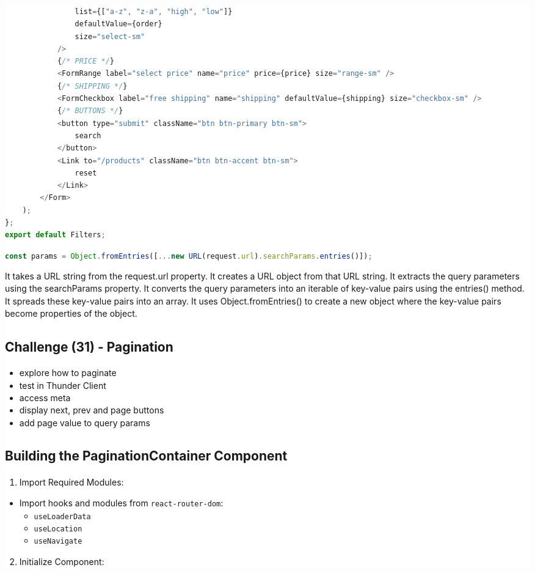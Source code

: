 ```js
				list={["a-z", "z-a", "high", "low"]}
				defaultValue={order}
				size="select-sm"
			/>
			{/* PRICE */}
			<FormRange label="select price" name="price" price={price} size="range-sm" />
			{/* SHIPPING */}
			<FormCheckbox label="free shipping" name="shipping" defaultValue={shipping} size="checkbox-sm" />
			{/* BUTTONS */}
			<button type="submit" className="btn btn-primary btn-sm">
				search
			</button>
			<Link to="/products" className="btn btn-accent btn-sm">
				reset
			</Link>
		</Form>
	);
};
export default Filters;
```

```js
const params = Object.fromEntries([...new URL(request.url).searchParams.entries()]);
```

It takes a URL string from the request.url property.
It creates a URL object from that URL string.
It extracts the query parameters using the searchParams property.
It converts the query parameters into an iterable of key-value pairs using the entries() method.
It spreads these key-value pairs into an array.
It uses Object.fromEntries() to create a new object where the key-value pairs become properties of the object.

## Challenge (31) - Pagination

- explore how to paginate
- test in Thunder Client
- access meta
- display next, prev and page buttons
- add page value to query params

## Building the PaginationContainer Component

1. Import Required Modules:

- Import hooks and modules from `react-router-dom`:
  - `useLoaderData`
  - `useLocation`
  - `useNavigate`

2. Initialize Component:
